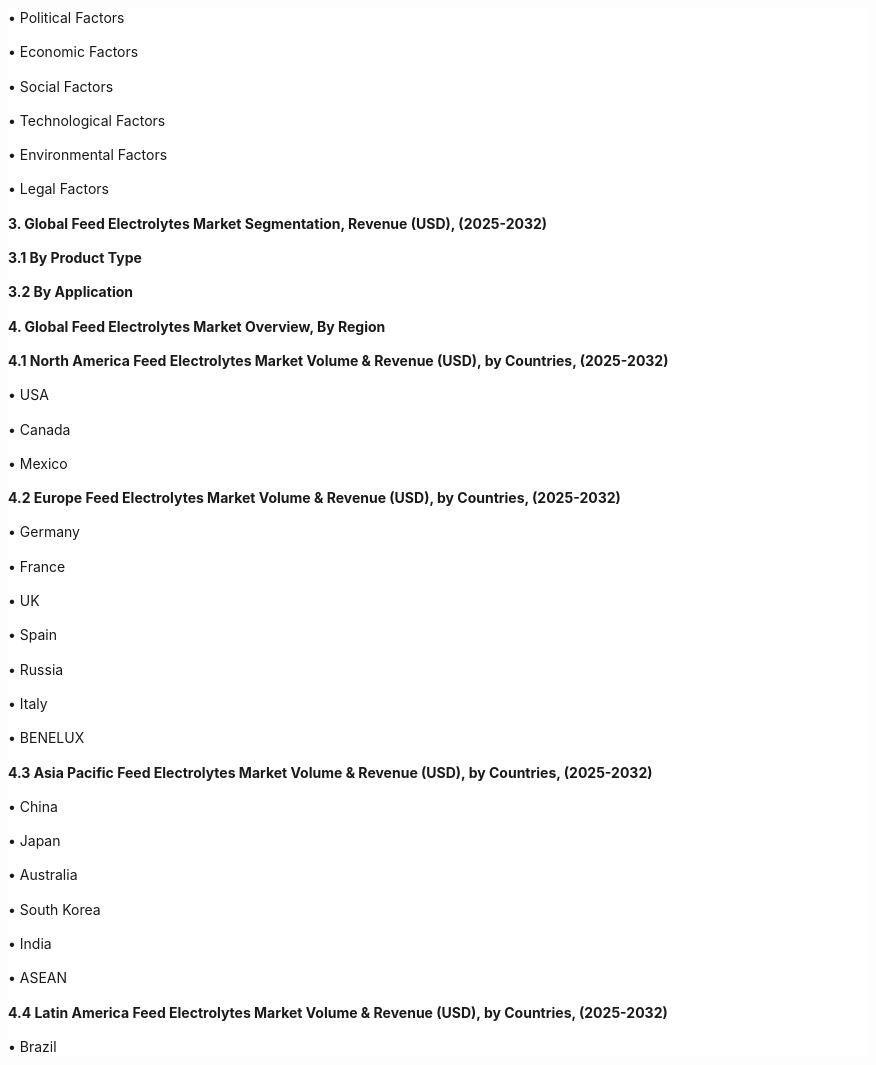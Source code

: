 • Political Factors

• Economic Factors

• Social Factors

• Technological Factors

• Environmental Factors

• Legal Factors

<strong>3. Global Feed Electrolytes Market Segmentation, Revenue (USD), (2025-2032)</strong>

<strong>3.1 By Product Type</strong>

<strong>3.2 By Application</strong>

<strong>4. Global Feed Electrolytes Market Overview, By Region</strong>

<strong>4.1 North America Feed Electrolytes Market Volume &amp; Revenue (USD), by Countries, (2025-2032)</strong>

• USA

• Canada

• Mexico

<strong>4.2 Europe Feed Electrolytes Market Volume &amp; Revenue (USD), by Countries, (2025-2032)</strong>

• Germany

• France

• UK

• Spain

• Russia

• Italy

• BENELUX

<strong>4.3 Asia Pacific Feed Electrolytes Market Volume &amp; Revenue (USD), by Countries, (2025-2032)</strong>

• China

• Japan

• Australia

• South Korea

• India

• ASEAN

<strong>4.4 Latin America Feed Electrolytes Market Volume &amp; Revenue (USD), by Countries, (2025-2032)</strong>

• Brazil
